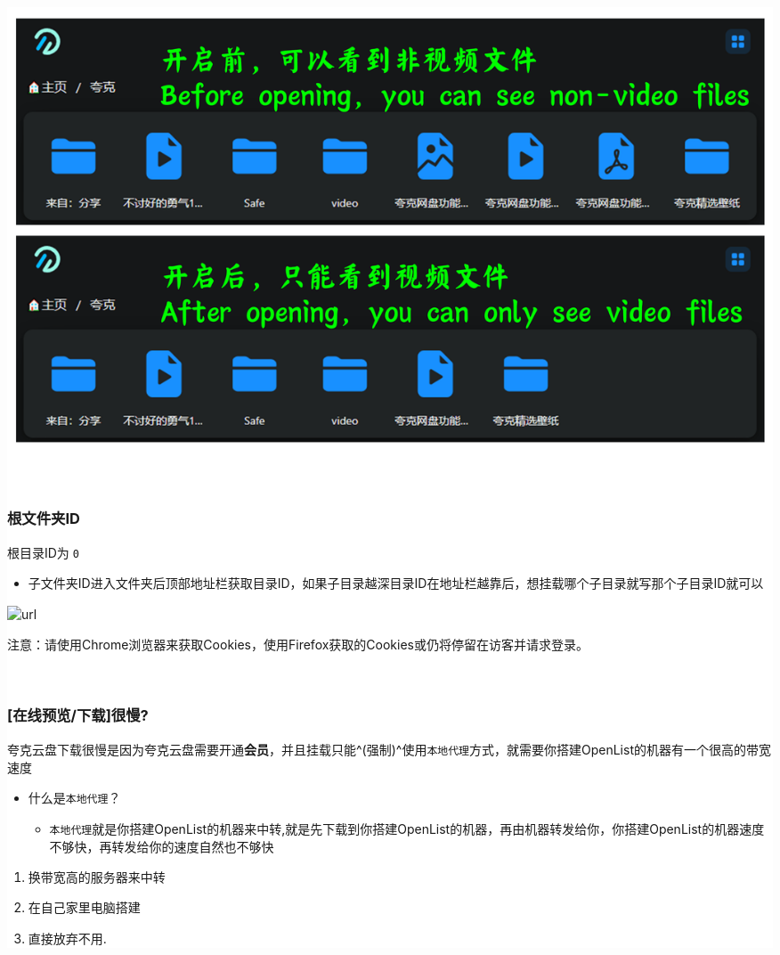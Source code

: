![quark-file-h](/img/drivers/quark/quark_file_h.png#dark)

<br/>

### **根文件夹ID**

根目录ID为 `0`

- 子文件夹ID进入文件夹后顶部地址栏获取目录ID，如果子目录越深目录ID在地址栏越靠后，想挂载哪个子目录就写那个子目录ID就可以

![url](/img/drivers/quark/quark_fileid.png)

注意：请使用Chrome浏览器来获取Cookies，使用Firefox获取的Cookies或仍将停留在访客并请求登录。

<br/>



### **[在线预览/下载]很慢?**

夸克云盘下载很慢是因为夸克云盘需要开通**会员**，并且挂载只能^(强制)^使用`本地代理`方式，就需要你搭建OpenList的机器有一个很高的带宽速度

- 什么是`本地代理`？

  - `本地代理`就是你搭建OpenList的机器来中转,就是先下载到你搭建OpenList的机器，再由机器转发给你，你搭建OpenList的机器速度不够快，再转发给你的速度自然也不够快
1. 换带宽高的服务器来中转
   
2. 在自己家里电脑搭建
   
3. 直接放弃不用.
